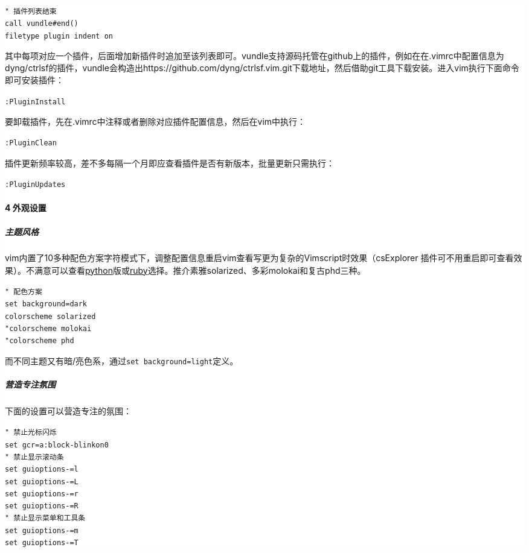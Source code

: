 ```vimscript
" 插件列表结束
call vundle#end()
filetype plugin indent on
```

其中每项对应一个插件，后面增加新插件时追加至该列表即可。vundle支持源码托管在github上的插件，例如在在.vimrc中配置信息为dyng/ctrlsf的插件，vundle会构造出https://github.com/dyng/ctrlsf.vim.git下载地址，然后借助git工具下载安装。进入vim执行下面命令即可安装插件：

```vimscript
:PluginInstall
```

要卸载插件，先在.vimrc中注释或者删除对应插件配置信息，然后在vim中执行：

```vimscript
:PluginClean
```

插件更新频率较高，差不多每隔一个月即应查看插件是否有新版本，批量更新只需执行：

```vimscript
:PluginUpdates
```



#### 4 外观设置

##### 主题风格

vim内置了10多种配色方案字符模式下，调整配置信息重启vim查看写更为复杂的Vimscript时效果（csExplorer 插件可不用重启即可查看效果）。不满意可以查看[python](https://metalelf0.github.io/VimColorSchemeTest-Ruby/python.html)版或[ruby](https://metalelf0.github.io/VimColorSchemeTest-Ruby/ruby.html)选择。推介素雅solarized、多彩molokai和复古phd三种。

```vimscript
" 配色方案
set background=dark
colorscheme solarized
"colorscheme molokai
"colorscheme phd
```

而不同主题又有暗/亮色系，通过`set background=light`定义。

##### 营造专注氛围

下面的设置可以营造专注的氛围：

```vimscript
" 禁止光标闪烁
set gcr=a:block-blinkon0
" 禁止显示滚动条
set guioptions-=l
set guioptions-=L
set guioptions-=r
set guioptions-=R
" 禁止显示菜单和工具条
set guioptions-=m
set guioptions-=T
```
